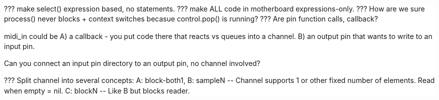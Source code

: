 ??? make select() expression based, no statements.
??? make ALL code in motherboard expressions-only.
??? How are we sure process() never blocks + context switches becasue control.pop() is running?
??? Are pin function calls, callback?

midi_in could be
A) a callback - you put code there that reacts vs queues into a channel.
B) an output pin that wants to write to an input pin.

Can you connect an input pin directory to an output pin, no channel involved?


??? Split channel into several concepts:
	A: block-both1,
	B: sampleN -- Channel supports 1 or other fixed number of elements. Read when empty = nil. 
	C: blockN -- Like B but blocks reader.